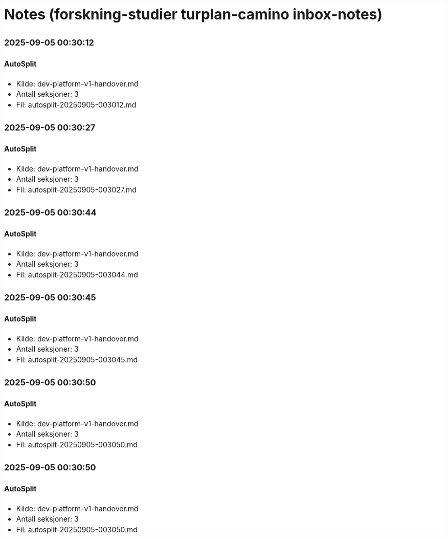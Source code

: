 # Notes (forskning-studier turplan-camino inbox-notes)


### 2025-09-05 00:30:12
#### AutoSplit
- Kilde: dev-platform-v1-handover.md
- Antall seksjoner: 3
- Fil: autosplit-20250905-003012.md




### 2025-09-05 00:30:27
#### AutoSplit
- Kilde: dev-platform-v1-handover.md
- Antall seksjoner: 3
- Fil: autosplit-20250905-003027.md




### 2025-09-05 00:30:44
#### AutoSplit
- Kilde: dev-platform-v1-handover.md
- Antall seksjoner: 3
- Fil: autosplit-20250905-003044.md




### 2025-09-05 00:30:45
#### AutoSplit
- Kilde: dev-platform-v1-handover.md
- Antall seksjoner: 3
- Fil: autosplit-20250905-003045.md




### 2025-09-05 00:30:50
#### AutoSplit
- Kilde: dev-platform-v1-handover.md
- Antall seksjoner: 3
- Fil: autosplit-20250905-003050.md




### 2025-09-05 00:30:50
#### AutoSplit
- Kilde: dev-platform-v1-handover.md
- Antall seksjoner: 3
- Fil: autosplit-20250905-003050.md
